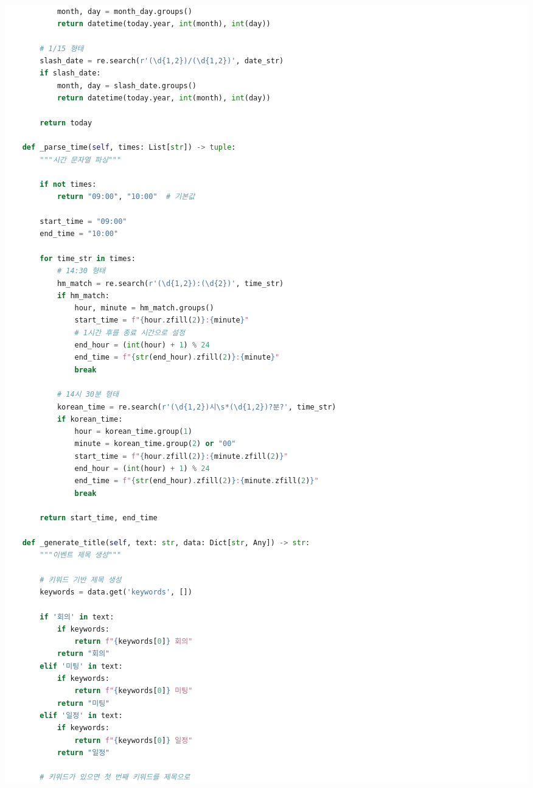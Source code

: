 ```python
            month, day = month_day.groups()
            return datetime(today.year, int(month), int(day))
        
        # 1/15 형태
        slash_date = re.search(r'(\d{1,2})/(\d{1,2})', date_str)
        if slash_date:
            month, day = slash_date.groups()
            return datetime(today.year, int(month), int(day))
        
        return today
    
    def _parse_time(self, times: List[str]) -> tuple:
        """시간 문자열 파싱"""
        
        if not times:
            return "09:00", "10:00"  # 기본값
        
        start_time = "09:00"
        end_time = "10:00"
        
        for time_str in times:
            # 14:30 형태
            hm_match = re.search(r'(\d{1,2}):(\d{2})', time_str)
            if hm_match:
                hour, minute = hm_match.groups()
                start_time = f"{hour.zfill(2)}:{minute}"
                # 1시간 후를 종료 시간으로 설정
                end_hour = (int(hour) + 1) % 24
                end_time = f"{str(end_hour).zfill(2)}:{minute}"
                break
            
            # 14시 30분 형태
            korean_time = re.search(r'(\d{1,2})시\s*(\d{1,2})?분?', time_str)
            if korean_time:
                hour = korean_time.group(1)
                minute = korean_time.group(2) or "00"
                start_time = f"{hour.zfill(2)}:{minute.zfill(2)}"
                end_hour = (int(hour) + 1) % 24
                end_time = f"{str(end_hour).zfill(2)}:{minute.zfill(2)}"
                break
        
        return start_time, end_time
    
    def _generate_title(self, text: str, data: Dict[str, Any]) -> str:
        """이벤트 제목 생성"""
        
        # 키워드 기반 제목 생성
        keywords = data.get('keywords', [])
        
        if '회의' in text:
            if keywords:
                return f"{keywords[0]} 회의"
            return "회의"
        elif '미팅' in text:
            if keywords:
                return f"{keywords[0]} 미팅"
            return "미팅"
        elif '일정' in text:
            if keywords:
                return f"{keywords[0]} 일정"
            return "일정"
        
        # 키워드가 있으면 첫 번째 키워드를 제목으로
```